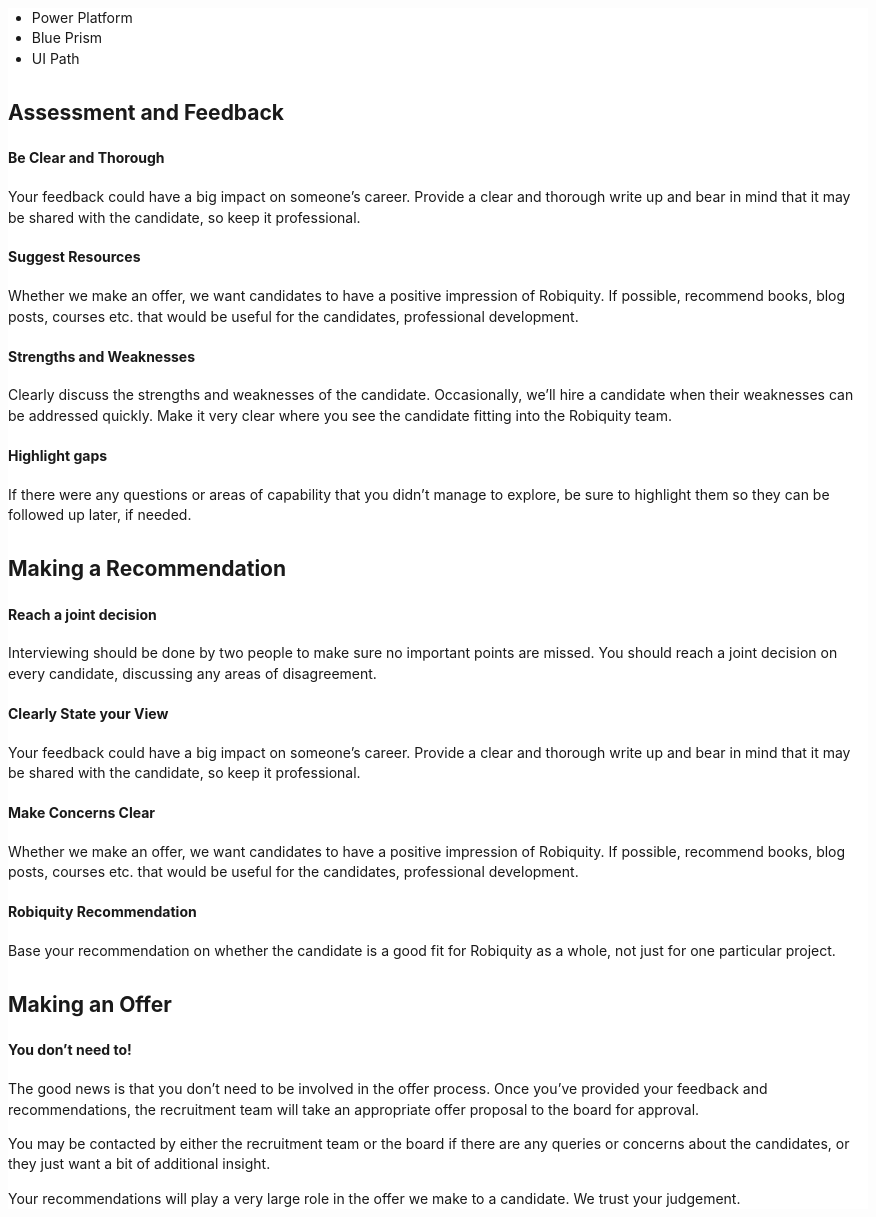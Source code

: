 * Power Platform
* Blue Prism
* UI Path

## Assessment and Feedback
#### Be Clear and Thorough
Your feedback could have a big impact on someone’s career. Provide a clear and thorough write up and bear in mind that it may be shared with the candidate, so keep it professional.  
#### Suggest Resources
Whether we make an offer, we want candidates to have a positive impression of Robiquity. If possible, recommend books, blog posts, courses etc. that would be useful for the candidates, professional development. 
#### Strengths and Weaknesses
Clearly discuss the strengths and weaknesses of the candidate. Occasionally, we’ll hire a candidate when their weaknesses can be addressed quickly. Make it very clear where you see the candidate fitting into the Robiquity team.  
#### Highlight gaps
If there were any questions or areas of capability that you didn’t manage to explore, be sure to highlight them so they can be followed up later, if needed.

## Making a Recommendation
#### Reach a joint decision
Interviewing should be done by two people to make sure no important points are missed. You should reach a joint decision on every candidate, discussing any areas of disagreement. 
#### Clearly State your View
Your feedback could have a big impact on someone’s career. Provide a clear and thorough write up and bear in mind that it may be shared with the candidate, so keep it professional.  
#### Make Concerns Clear
Whether we make an offer, we want candidates to have a positive impression of Robiquity. If possible, recommend books, blog posts, courses etc. that would be useful for the candidates, professional development. 
#### Robiquity Recommendation
Base your recommendation on whether the candidate is a good fit for Robiquity as a whole, not just for one particular project.

## Making an Offer
#### You don’t need to!
The good news is that you don’t need to be involved in the offer process. Once you’ve provided your feedback and recommendations, the recruitment team will take an appropriate offer proposal to the board for approval. 

You may be contacted by either the recruitment team or the board if there are any queries or concerns about the candidates, or they just want a bit of additional insight.

Your recommendations will play a very large role in the offer we make to a candidate. We trust your judgement.
